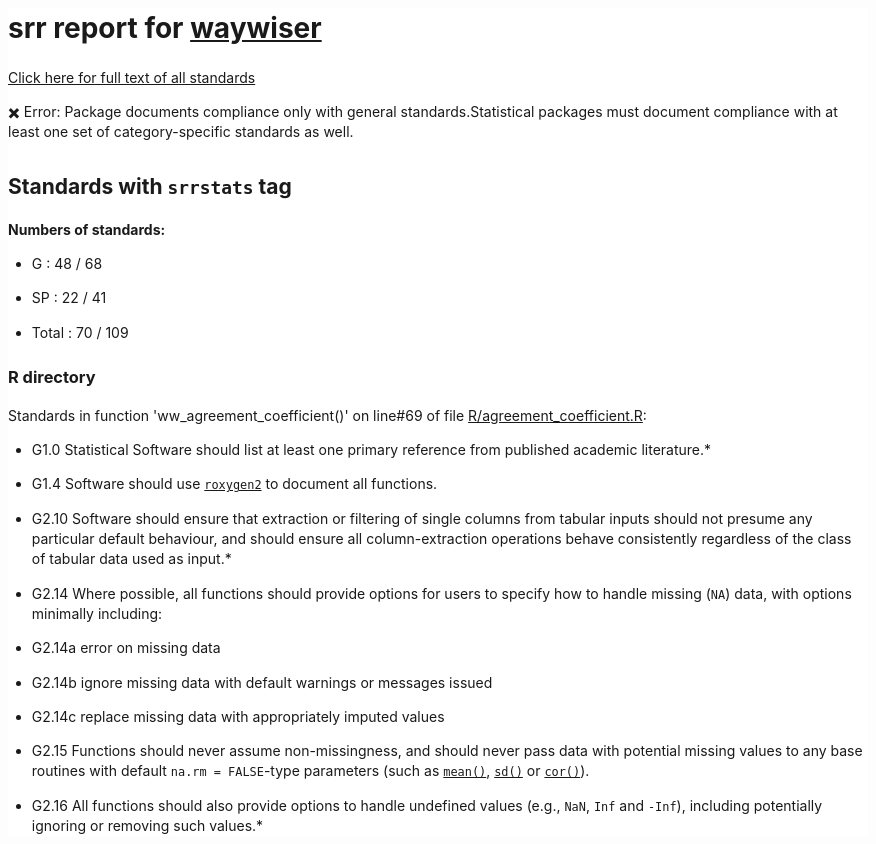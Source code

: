 # srr report for [waywiser](https://github.com/mikemahoney218/waywiser)



[Click here for full text of all standards](https://stats-devguide.ropensci.org/standards.html)



:heavy_multiplication_x: Error: Package documents compliance only with general standards.Statistical packages must document compliance with at least one set of category-specific standards as well.



## Standards with `srrstats` tag



**Numbers of standards:**

-  G :  48  /  68

-  SP :  22  /  41

- Total : 70 / 109





### R directory



Standards in function 'ww_agreement_coefficient()' on line#69 of file [R/agreement_coefficient.R](https://github.com/mikemahoney218/waywiser/blob/main/R/agreement_coefficient.R#L69):

- G1.0 Statistical Software should list at least one primary reference from published academic literature.* 

- G1.4 Software should use [`roxygen2`](https://roxygen2.r-lib.org/) to document all functions.

- G2.10 Software should ensure that extraction or filtering of single columns from tabular inputs should not presume any particular default behaviour, and should ensure all column-extraction operations behave consistently regardless of the class of tabular data used as input.* 

- G2.14 Where possible, all functions should provide options for users to specify how to handle missing (`NA`) data, with options minimally including:

- G2.14a error on missing data

- G2.14b ignore missing data with default warnings or messages issued

- G2.14c replace missing data with appropriately imputed values

- G2.15 Functions should never assume non-missingness, and should never pass data with potential missing values to any base routines with default `na.rm = FALSE`-type parameters (such as [`mean()`](https://stat.ethz.ch/R-manual/R-devel/library/base/html/mean.html), [`sd()`](https://stat.ethz.ch/R-manual/R-devel/library/stats/html/sd.html) or [`cor()`](https://stat.ethz.ch/R-manual/R-devel/library/stats/html/cor.html)).

- G2.16 All functions should also provide options to handle undefined values (e.g., `NaN`, `Inf` and `-Inf`), including potentially ignoring or removing such values.* 
